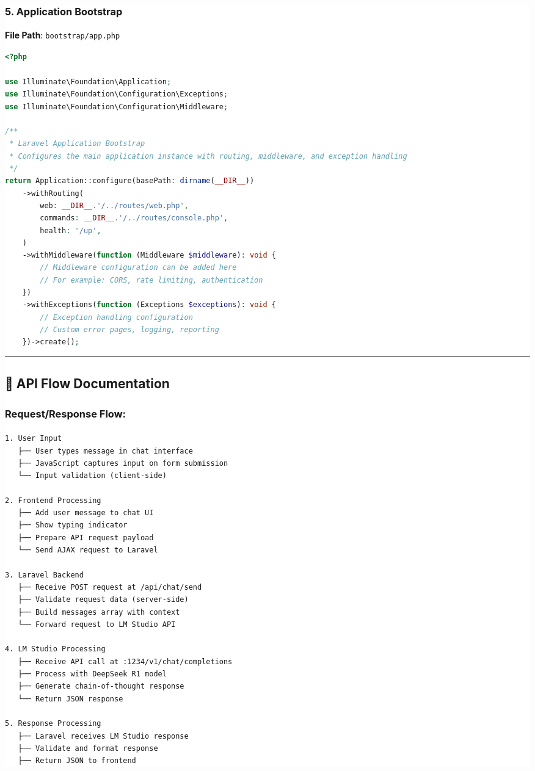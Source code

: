 ### 5. Application Bootstrap
**File Path**: `bootstrap/app.php`

```php
<?php

use Illuminate\Foundation\Application;
use Illuminate\Foundation\Configuration\Exceptions;
use Illuminate\Foundation\Configuration\Middleware;

/**
 * Laravel Application Bootstrap
 * Configures the main application instance with routing, middleware, and exception handling
 */
return Application::configure(basePath: dirname(__DIR__))
    ->withRouting(
        web: __DIR__.'/../routes/web.php',
        commands: __DIR__.'/../routes/console.php',
        health: '/up',
    )
    ->withMiddleware(function (Middleware $middleware): void {
        // Middleware configuration can be added here
        // For example: CORS, rate limiting, authentication
    })
    ->withExceptions(function (Exceptions $exceptions): void {
        // Exception handling configuration
        // Custom error pages, logging, reporting
    })->create();
```

---

## 🔄 API Flow Documentation

### Request/Response Flow:

```
1. User Input
   ├── User types message in chat interface
   ├── JavaScript captures input on form submission
   └── Input validation (client-side)

2. Frontend Processing
   ├── Add user message to chat UI
   ├── Show typing indicator
   ├── Prepare API request payload
   └── Send AJAX request to Laravel

3. Laravel Backend
   ├── Receive POST request at /api/chat/send
   ├── Validate request data (server-side)
   ├── Build messages array with context
   └── Forward request to LM Studio API

4. LM Studio Processing
   ├── Receive API call at :1234/v1/chat/completions
   ├── Process with DeepSeek R1 model
   ├── Generate chain-of-thought response
   └── Return JSON response

5. Response Processing
   ├── Laravel receives LM Studio response
   ├── Validate and format response
   ├── Return JSON to frontend
```
